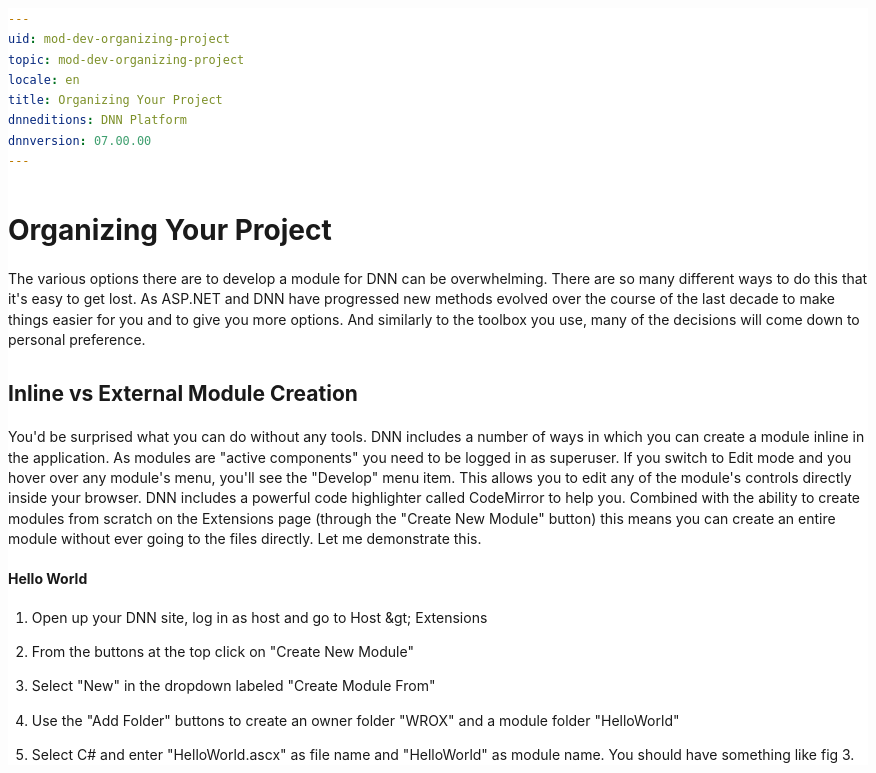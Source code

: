 ```yaml
---
uid: mod-dev-organizing-project
topic: mod-dev-organizing-project
locale: en
title: Organizing Your Project
dnneditions: DNN Platform
dnnversion: 07.00.00
---
```


# Organizing Your Project

The various options there are to develop a module for DNN can be overwhelming. There are so many different ways to do this that it&#39;s easy to get lost. As ASP.NET and DNN have progressed new methods evolved over the course of the last decade to make things easier for you and to give you more options. And similarly to the toolbox you use, many of the decisions will come down to personal preference.

## Inline vs External Module Creation

You&#39;d be surprised what you can do without any tools. DNN includes a number of ways in which you can create a module inline in the application. As modules are &quot;active components&quot; you need to be logged in as superuser. If you switch to Edit mode and you hover over any module&#39;s menu, you&#39;ll see the &quot;Develop&quot; menu item. This allows you to edit any of the module&#39;s controls directly inside your browser. DNN includes a powerful code highlighter called CodeMirror to help you. Combined with the ability to create modules from scratch on the Extensions page (through the &quot;Create New Module&quot; button) this means you can create an entire module without ever going to the files directly. Let me demonstrate this.

#### Hello World

1. Open up your DNN site, log in as host and go to Host \&gt; Extensions

2. From the buttons at the top click on &quot;Create New Module&quot;

3. Select &quot;New&quot; in the dropdown labeled &quot;Create Module From&quot;

4. Use the &quot;Add Folder&quot; buttons to create an owner folder &quot;WROX&quot; and a module folder &quot;HelloWorld&quot;

5. Select C# and enter &quot;HelloWorld.ascx&quot; as file name and &quot;HelloWorld&quot; as module name. You should have something like fig 3.
